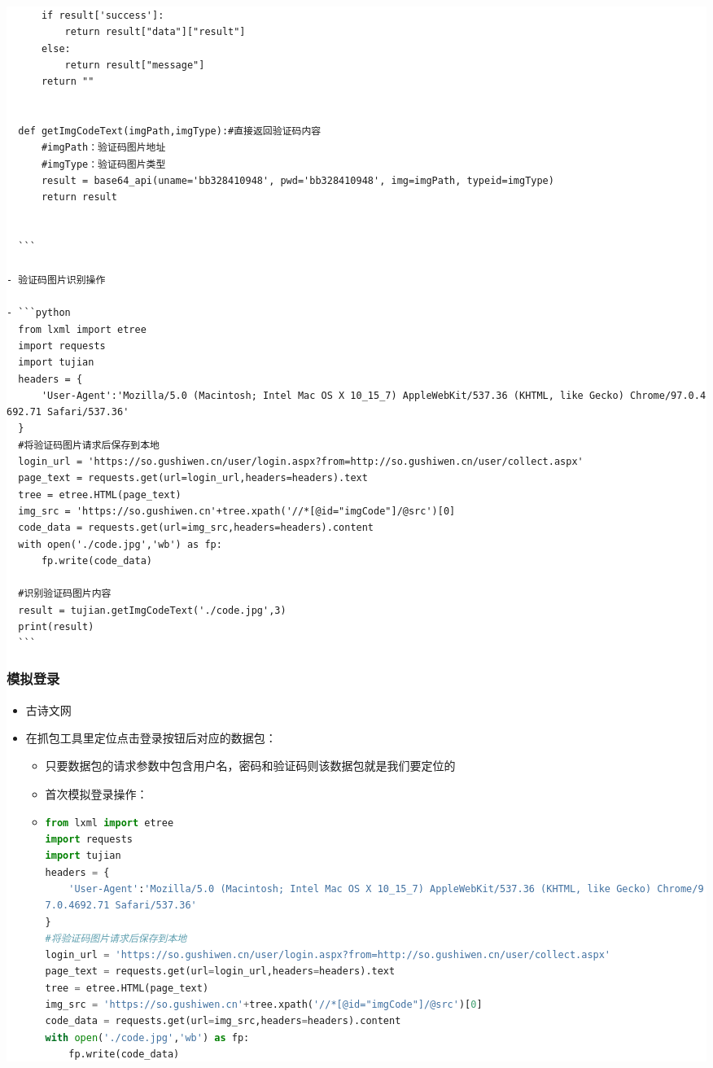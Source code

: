           if result['success']:
              return result["data"]["result"]
          else:
              return result["message"]
          return ""
      
      
      def getImgCodeText(imgPath,imgType):#直接返回验证码内容
          #imgPath：验证码图片地址
          #imgType：验证码图片类型
          result = base64_api(uname='bb328410948', pwd='bb328410948', img=imgPath, typeid=imgType)
          return result
      
      
      ```

    - 验证码图片识别操作

    - ```python
      from lxml import etree
      import requests
      import tujian
      headers = {
          'User-Agent':'Mozilla/5.0 (Macintosh; Intel Mac OS X 10_15_7) AppleWebKit/537.36 (KHTML, like Gecko) Chrome/97.0.4692.71 Safari/537.36'
      }
      #将验证码图片请求后保存到本地
      login_url = 'https://so.gushiwen.cn/user/login.aspx?from=http://so.gushiwen.cn/user/collect.aspx'
      page_text = requests.get(url=login_url,headers=headers).text
      tree = etree.HTML(page_text)
      img_src = 'https://so.gushiwen.cn'+tree.xpath('//*[@id="imgCode"]/@src')[0]
      code_data = requests.get(url=img_src,headers=headers).content
      with open('./code.jpg','wb') as fp:
          fp.write(code_data)
      
      #识别验证码图片内容
      result = tujian.getImgCodeText('./code.jpg',3)
      print(result)
      ```

### 模拟登录

- 古诗文网

- 在抓包工具里定位点击登录按钮后对应的数据包：

  - 只要数据包的请求参数中包含用户名，密码和验证码则该数据包就是我们要定位的

  - 首次模拟登录操作：

  - ```python
    from lxml import etree
    import requests
    import tujian
    headers = {
        'User-Agent':'Mozilla/5.0 (Macintosh; Intel Mac OS X 10_15_7) AppleWebKit/537.36 (KHTML, like Gecko) Chrome/97.0.4692.71 Safari/537.36'
    }
    #将验证码图片请求后保存到本地
    login_url = 'https://so.gushiwen.cn/user/login.aspx?from=http://so.gushiwen.cn/user/collect.aspx'
    page_text = requests.get(url=login_url,headers=headers).text
    tree = etree.HTML(page_text)
    img_src = 'https://so.gushiwen.cn'+tree.xpath('//*[@id="imgCode"]/@src')[0]
    code_data = requests.get(url=img_src,headers=headers).content
    with open('./code.jpg','wb') as fp:
        fp.write(code_data)
    
